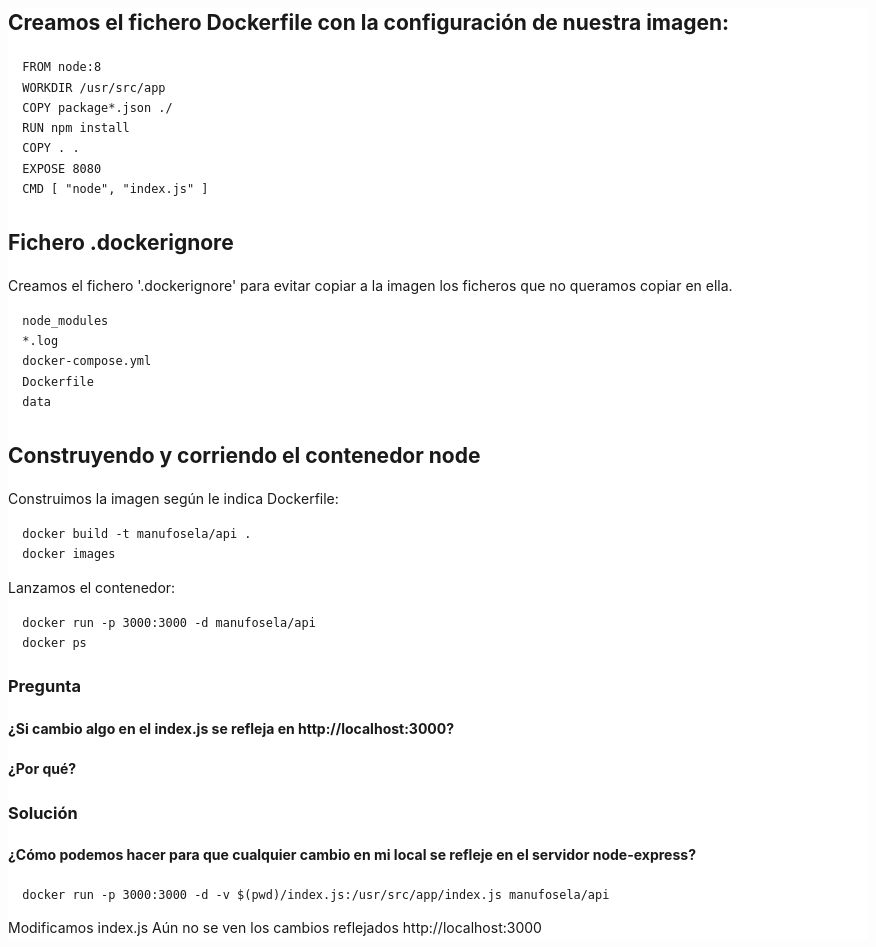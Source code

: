 ## Creamos el fichero Dockerfile con la configuración de nuestra imagen:
```shell
  FROM node:8
  WORKDIR /usr/src/app
  COPY package*.json ./
  RUN npm install
  COPY . .
  EXPOSE 8080
  CMD [ "node", "index.js" ]
```

## Fichero .dockerignore

Creamos el fichero '.dockerignore' para evitar copiar a la imagen los ficheros que no queramos copiar en ella.
```shell
  node_modules
  *.log
  docker-compose.yml
  Dockerfile
  data
```

## Construyendo y corriendo el contenedor node

Construimos la imagen según le indica Dockerfile:
```shell
  docker build -t manufosela/api .
  docker images
```
Lanzamos el contenedor:
```shell
  docker run -p 3000:3000 -d manufosela/api
  docker ps
```

### Pregunta
#### ¿Si cambio algo en el index.js se refleja en http://localhost:3000?
#### ¿Por qué?

### Solución
#### ¿Cómo podemos hacer para que cualquier cambio en mi local se refleje en el servidor node-express?

```shell
  docker run -p 3000:3000 -d -v $(pwd)/index.js:/usr/src/app/index.js manufosela/api
```

Modificamos index.js
Aún no se ven los cambios reflejados http://localhost:3000
